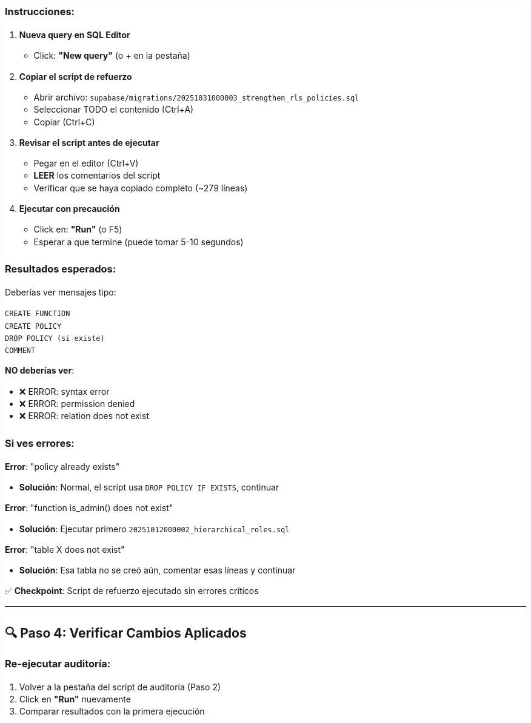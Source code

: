 ### Instrucciones:

1. **Nueva query en SQL Editor**
   - Click: **"New query"** (o + en la pestaña)

2. **Copiar el script de refuerzo**
   - Abrir archivo: `supabase/migrations/20251031000003_strengthen_rls_policies.sql`
   - Seleccionar TODO el contenido (Ctrl+A)
   - Copiar (Ctrl+C)

3. **Revisar el script antes de ejecutar**
   - Pegar en el editor (Ctrl+V)
   - **LEER** los comentarios del script
   - Verificar que se haya copiado completo (~279 líneas)

4. **Ejecutar con precaución**
   - Click en: **"Run"** (o F5)
   - Esperar a que termine (puede tomar 5-10 segundos)

### Resultados esperados:

Deberías ver mensajes tipo:
```
CREATE FUNCTION
CREATE POLICY
DROP POLICY (si existe)
COMMENT
```

**NO deberías ver**:
- ❌ ERROR: syntax error
- ❌ ERROR: permission denied
- ❌ ERROR: relation does not exist

### Si ves errores:

**Error**: "policy already exists"
- **Solución**: Normal, el script usa `DROP POLICY IF EXISTS`, continuar

**Error**: "function is_admin() does not exist"
- **Solución**: Ejecutar primero `20251012000002_hierarchical_roles.sql`

**Error**: "table X does not exist"
- **Solución**: Esa tabla no se creó aún, comentar esas líneas y continuar

✅ **Checkpoint**: Script de refuerzo ejecutado sin errores críticos

---

## 🔍 Paso 4: Verificar Cambios Aplicados

### Re-ejecutar auditoría:

1. Volver a la pestaña del script de auditoría (Paso 2)
2. Click en **"Run"** nuevamente
3. Comparar resultados con la primera ejecución
